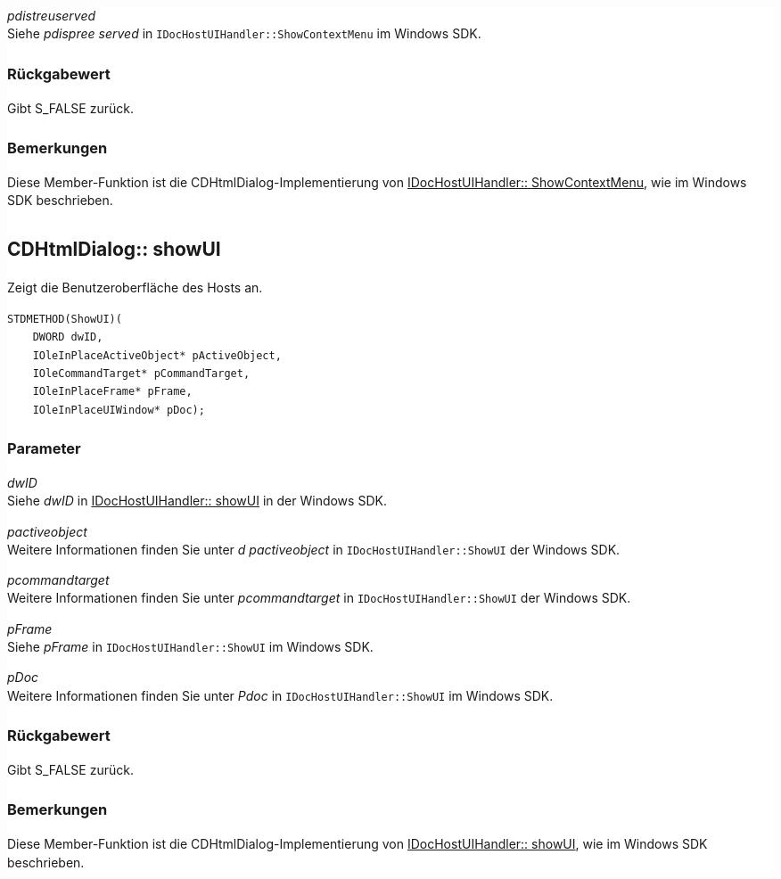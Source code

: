 *pdistreuserved*<br/>
Siehe *pdispree served* in `IDocHostUIHandler::ShowContextMenu` im Windows SDK.

### <a name="return-value"></a>Rückgabewert

Gibt S_FALSE zurück.

### <a name="remarks"></a>Bemerkungen

Diese Member-Funktion ist die CDHtmlDialog-Implementierung von [IDocHostUIHandler:: ShowContextMenu](/previous-versions/windows/internet-explorer/ie-developer/platform-apis/aa753264\(v=vs.85\)), wie im Windows SDK beschrieben.

## <a name="cdhtmldialogshowui"></a><a name="showui"></a> CDHtmlDialog:: showUI

Zeigt die Benutzeroberfläche des Hosts an.

```
STDMETHOD(ShowUI)(
    DWORD dwID,
    IOleInPlaceActiveObject* pActiveObject,
    IOleCommandTarget* pCommandTarget,
    IOleInPlaceFrame* pFrame,
    IOleInPlaceUIWindow* pDoc);
```

### <a name="parameters"></a>Parameter

*dwID*<br/>
Siehe *dwID* in [IDocHostUIHandler:: showUI](/previous-versions/windows/internet-explorer/ie-developer/platform-apis/aa753265\(v=vs.85\)) in der Windows SDK.

*pactiveobject*<br/>
Weitere Informationen finden Sie unter *d pactiveobject* in `IDocHostUIHandler::ShowUI` der Windows SDK.

*pcommandtarget*<br/>
Weitere Informationen finden Sie unter *pcommandtarget* in `IDocHostUIHandler::ShowUI` der Windows SDK.

*pFrame*<br/>
Siehe *pFrame* in `IDocHostUIHandler::ShowUI` im Windows SDK.

*pDoc*<br/>
Weitere Informationen finden Sie unter *Pdoc* in `IDocHostUIHandler::ShowUI` im Windows SDK.

### <a name="return-value"></a>Rückgabewert

Gibt S_FALSE zurück.

### <a name="remarks"></a>Bemerkungen

Diese Member-Funktion ist die CDHtmlDialog-Implementierung von [IDocHostUIHandler:: showUI](/previous-versions/windows/internet-explorer/ie-developer/platform-apis/aa753265\(v=vs.85\)), wie im Windows SDK beschrieben.
